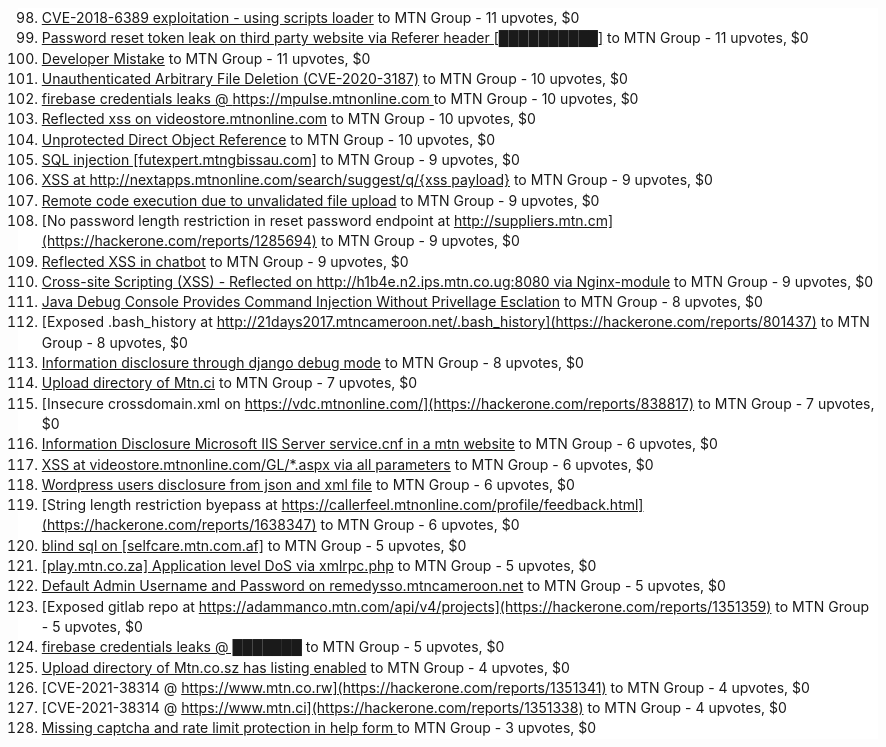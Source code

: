 98. [CVE-2018-6389 exploitation - using scripts loader](https://hackerone.com/reports/925425) to MTN Group - 11 upvotes, $0
99. [Password reset token leak on third party website via Referer header [██████████]](https://hackerone.com/reports/1320242) to MTN Group - 11 upvotes, $0
100. [Developer Mistake](https://hackerone.com/reports/1058135) to MTN Group - 11 upvotes, $0
101. [Unauthenticated Arbitrary File Deletion (CVE-2020-3187)](https://hackerone.com/reports/1056611) to MTN Group - 10 upvotes, $0
102. [firebase credentials leaks @ https://mpulse.mtnonline.com ](https://hackerone.com/reports/1351329) to MTN Group - 10 upvotes, $0
103. [Reflected xss on videostore.mtnonline.com](https://hackerone.com/reports/1646248) to MTN Group - 10 upvotes, $0
104. [Unprotected Direct Object Reference](https://hackerone.com/reports/1536936) to MTN Group - 10 upvotes, $0
105. [SQL injection [futexpert.mtngbissau.com]](https://hackerone.com/reports/924855) to MTN Group - 9 upvotes, $0
106. [XSS at http://nextapps.mtnonline.com/search/suggest/q/{xss payload}](https://hackerone.com/reports/1244722) to MTN Group - 9 upvotes, $0
107. [Remote code execution due to unvalidated file upload](https://hackerone.com/reports/1164452) to MTN Group - 9 upvotes, $0
108. [No password length restriction in reset password endpoint at http://suppliers.mtn.cm](https://hackerone.com/reports/1285694) to MTN Group - 9 upvotes, $0
109. [Reflected XSS in chatbot](https://hackerone.com/reports/1735622) to MTN Group - 9 upvotes, $0
110. [Cross-site Scripting (XSS) - Reflected on http://h1b4e.n2.ips.mtn.co.ug:8080 via Nginx-module](https://hackerone.com/reports/1159362) to MTN Group - 9 upvotes, $0
111. [Java Debug Console Provides Command Injection Without Privellage Esclation](https://hackerone.com/reports/767482) to MTN Group - 8 upvotes, $0
112. [Exposed .bash_history at http://21days2017.mtncameroon.net/.bash_history](https://hackerone.com/reports/801437) to MTN Group - 8 upvotes, $0
113. [Information disclosure through django debug mode](https://hackerone.com/reports/1434276) to MTN Group - 8 upvotes, $0
114. [Upload directory of Mtn.ci](https://hackerone.com/reports/762118) to MTN Group - 7 upvotes, $0
115. [Insecure crossdomain.xml on https://vdc.mtnonline.com/](https://hackerone.com/reports/838817) to MTN Group - 7 upvotes, $0
116. [Information Disclosure Microsoft IIS Server service.cnf in a mtn website](https://hackerone.com/reports/767066) to MTN Group - 6 upvotes, $0
117. [XSS at videostore.mtnonline.com/GL/*.aspx via all parameters](https://hackerone.com/reports/1244731) to MTN Group - 6 upvotes, $0
118. [Wordpress users disclosure from json and xml file](https://hackerone.com/reports/1408589) to MTN Group - 6 upvotes, $0
119. [String length restriction byepass at https://callerfeel.mtnonline.com/profile/feedback.html](https://hackerone.com/reports/1638347) to MTN Group - 6 upvotes, $0
120. [blind sql on [selfcare.mtn.com.af]](https://hackerone.com/reports/925007) to MTN Group - 5 upvotes, $0
121. [[play.mtn.co.za] Application level DoS via xmlrpc.php](https://hackerone.com/reports/925519) to MTN Group - 5 upvotes, $0
122. [Default Admin Username and Password on remedysso.mtncameroon.net](https://hackerone.com/reports/1397786) to MTN Group - 5 upvotes, $0
123. [Exposed gitlab repo at https://adammanco.mtn.com/api/v4/projects](https://hackerone.com/reports/1351359) to MTN Group - 5 upvotes, $0
124. [firebase credentials leaks @ ███████](https://hackerone.com/reports/1351326) to MTN Group - 5 upvotes, $0
125. [Upload directory of Mtn.co.sz has listing enabled](https://hackerone.com/reports/760484) to MTN Group - 4 upvotes, $0
126. [CVE-2021-38314 @ https://www.mtn.co.rw](https://hackerone.com/reports/1351341) to MTN Group - 4 upvotes, $0
127. [CVE-2021-38314  @ https://www.mtn.ci](https://hackerone.com/reports/1351338) to MTN Group - 4 upvotes, $0
128. [Missing captcha and rate limit protection in help form ](https://hackerone.com/reports/1165223) to MTN Group - 3 upvotes, $0
